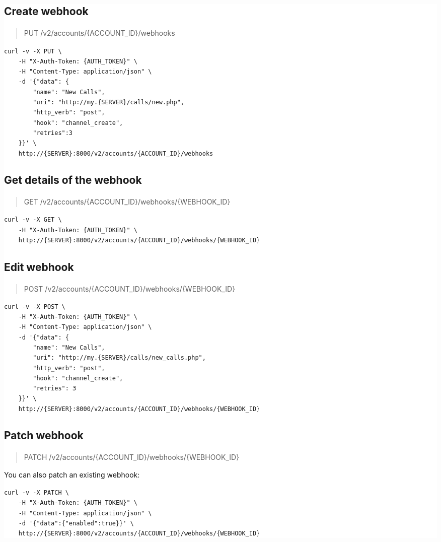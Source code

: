 ## Create webhook

> PUT /v2/accounts/{ACCOUNT_ID}/webhooks

```shell
curl -v -X PUT \
    -H "X-Auth-Token: {AUTH_TOKEN}" \
    -H "Content-Type: application/json" \
    -d '{"data": {
        "name": "New Calls",
        "uri": "http://my.{SERVER}/calls/new.php",
        "http_verb": "post",
        "hook": "channel_create",
        "retries":3
    }}' \
    http://{SERVER}:8000/v2/accounts/{ACCOUNT_ID}/webhooks
```

## Get details of the webhook

> GET /v2/accounts/{ACCOUNT_ID}/webhooks/{WEBHOOK_ID}

```shell
curl -v -X GET \
    -H "X-Auth-Token: {AUTH_TOKEN}" \
    http://{SERVER}:8000/v2/accounts/{ACCOUNT_ID}/webhooks/{WEBHOOK_ID}
```

## Edit webhook

> POST /v2/accounts/{ACCOUNT_ID}/webhooks/{WEBHOOK_ID}

```shell
curl -v -X POST \
    -H "X-Auth-Token: {AUTH_TOKEN}" \
    -H "Content-Type: application/json" \
    -d '{"data": {
        "name": "New Calls",
        "uri": "http://my.{SERVER}/calls/new_calls.php",
        "http_verb": "post",
        "hook": "channel_create",
        "retries": 3
    }}' \
    http://{SERVER}:8000/v2/accounts/{ACCOUNT_ID}/webhooks/{WEBHOOK_ID}
```

## Patch webhook

> PATCH /v2/accounts/{ACCOUNT_ID}/webhooks/{WEBHOOK_ID}

You can also patch an existing webhook:

```shell
curl -v -X PATCH \
    -H "X-Auth-Token: {AUTH_TOKEN}" \
    -H "Content-Type: application/json" \
    -d '{"data":{"enabled":true}}' \
    http://{SERVER}:8000/v2/accounts/{ACCOUNT_ID}/webhooks/{WEBHOOK_ID}
```
